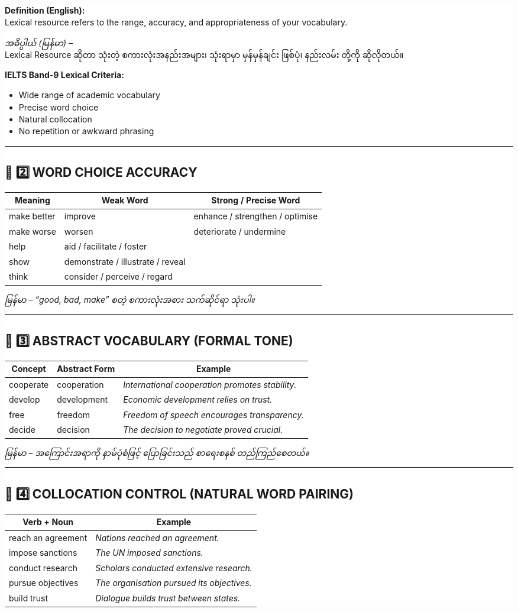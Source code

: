 **Definition (English):**  
Lexical resource refers to the range, accuracy, and appropriateness of your vocabulary.

*အဓိပ္ပါယ် (မြန်မာ)* –  
Lexical Resource ဆိုတာ သုံးတဲ့ စကားလုံးအနည်းအများ၊ သုံးရာမှာ မှန်မှန်ချင်း ဖြစ်ပုံ၊ နည်းလမ်း တို့ကို ဆိုလိုတယ်။

**IELTS Band-9 Lexical Criteria:**  
- Wide range of academic vocabulary  
- Precise word choice  
- Natural collocation  
- No repetition or awkward phrasing  

---

## 🔹 2️⃣ WORD CHOICE ACCURACY

| Meaning | Weak Word | Strong / Precise Word |
|----------|------------|-----------------------|
| make better | improve | enhance / strengthen / optimise |
| make worse | worsen | deteriorate / undermine |
| help | aid / facilitate / foster |
| show | demonstrate / illustrate / reveal |
| think | consider / perceive / regard |

*မြန်မာ – “good, bad, make” စတဲ့ စကားလုံးအစား သက်ဆိုင်ရာ သုံးပါ။*

---

## 🔹 3️⃣ ABSTRACT VOCABULARY (FORMAL TONE)

| Concept | Abstract Form | Example |
|----------|----------------|----------|
| cooperate | cooperation | *International cooperation promotes stability.* |
| develop | development | *Economic development relies on trust.* |
| free | freedom | *Freedom of speech encourages transparency.* |
| decide | decision | *The decision to negotiate proved crucial.* |

*မြန်မာ – အကြောင်းအရာကို နာမ်ပုံစံဖြင့် ပြောခြင်းသည် စာရေးစနစ် တည်ကြည်စေတယ်။*

---

## 🔹 4️⃣ COLLOCATION CONTROL (NATURAL WORD PAIRING)

| Verb + Noun | Example |
|--------------|----------|
| reach an agreement | *Nations reached an agreement.* |
| impose sanctions | *The UN imposed sanctions.* |
| conduct research | *Scholars conducted extensive research.* |
| pursue objectives | *The organisation pursued its objectives.* |
| build trust | *Dialogue builds trust between states.* |
